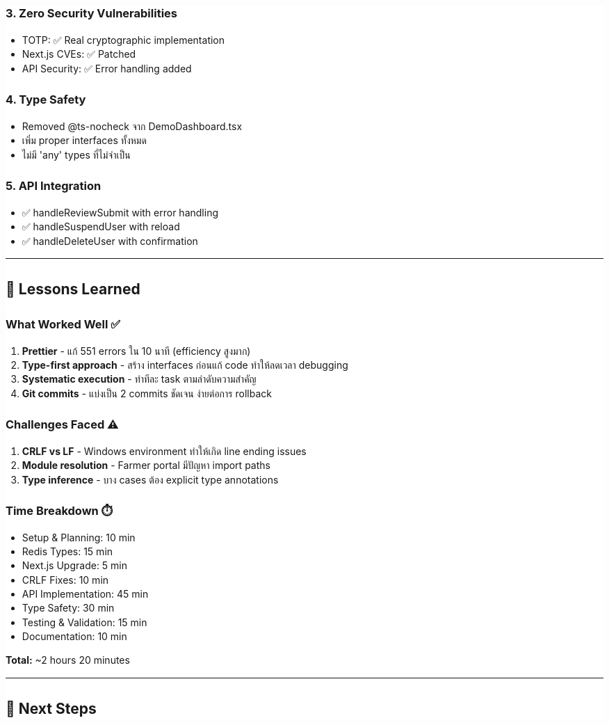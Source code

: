 ### 3. **Zero Security Vulnerabilities**

- TOTP: ✅ Real cryptographic implementation
- Next.js CVEs: ✅ Patched
- API Security: ✅ Error handling added

### 4. **Type Safety**

- Removed @ts-nocheck จาก DemoDashboard.tsx
- เพิ่ม proper interfaces ทั้งหมด
- ไม่มี 'any' types ที่ไม่จำเป็น

### 5. **API Integration**

- ✅ handleReviewSubmit with error handling
- ✅ handleSuspendUser with reload
- ✅ handleDeleteUser with confirmation

---

## 📝 Lessons Learned

### What Worked Well ✅

1. **Prettier** - แก้ 551 errors ใน 10 นาที (efficiency สูงมาก)
2. **Type-first approach** - สร้าง interfaces ก่อนแก้ code ทำให้ลดเวลา debugging
3. **Systematic execution** - ทำทีละ task ตามลำดับความสำคัญ
4. **Git commits** - แบ่งเป็น 2 commits ชัดเจน ง่ายต่อการ rollback

### Challenges Faced ⚠️

1. **CRLF vs LF** - Windows environment ทำให้เกิด line ending issues
2. **Module resolution** - Farmer portal มีปัญหา import paths
3. **Type inference** - บาง cases ต้อง explicit type annotations

### Time Breakdown ⏱️

- Setup & Planning: 10 min
- Redis Types: 15 min
- Next.js Upgrade: 5 min
- CRLF Fixes: 10 min
- API Implementation: 45 min
- Type Safety: 30 min
- Testing & Validation: 15 min
- Documentation: 10 min

**Total:** ~2 hours 20 minutes

---

## 🎯 Next Steps
